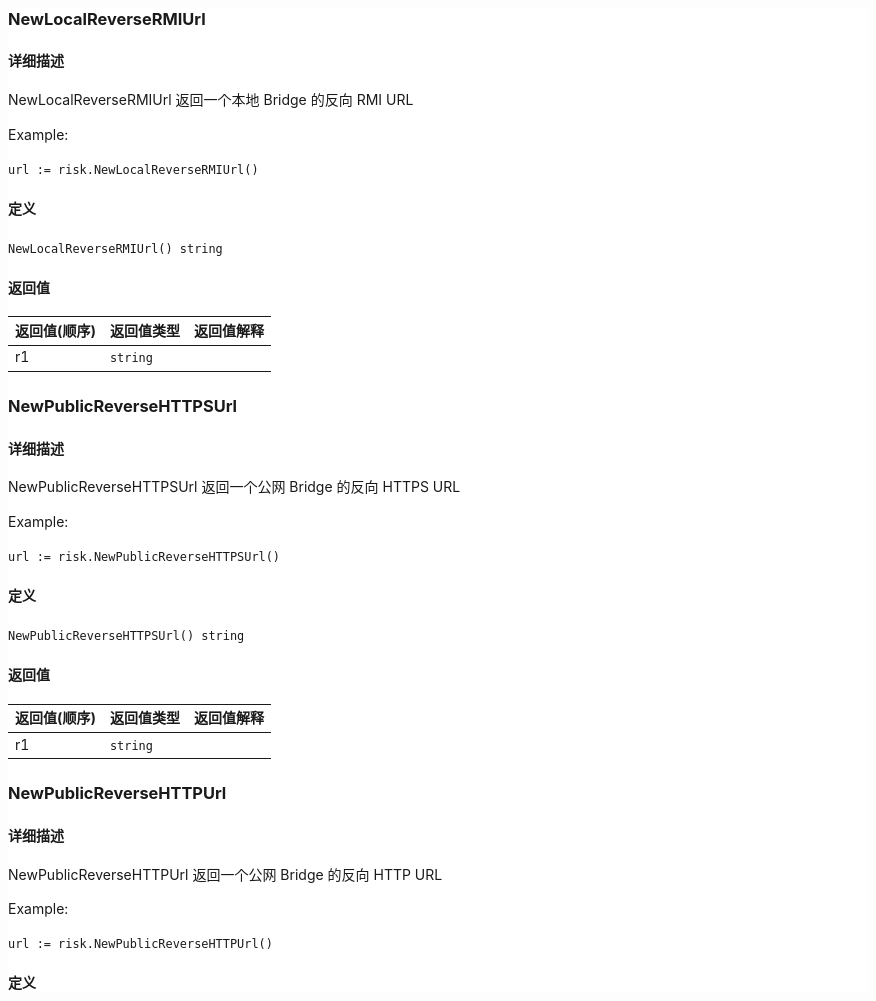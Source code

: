 
### NewLocalReverseRMIUrl

#### 详细描述
NewLocalReverseRMIUrl 返回一个本地 Bridge 的反向 RMI URL

Example:
```
url := risk.NewLocalReverseRMIUrl()
```


#### 定义

`NewLocalReverseRMIUrl() string`

#### 返回值
|返回值(顺序)|返回值类型|返回值解释|
|:-----------|:---------- |:-----------|
| r1 | `string` |   |


### NewPublicReverseHTTPSUrl

#### 详细描述
NewPublicReverseHTTPSUrl 返回一个公网 Bridge 的反向 HTTPS URL

Example:
```
url := risk.NewPublicReverseHTTPSUrl()
```


#### 定义

`NewPublicReverseHTTPSUrl() string`

#### 返回值
|返回值(顺序)|返回值类型|返回值解释|
|:-----------|:---------- |:-----------|
| r1 | `string` |   |


### NewPublicReverseHTTPUrl

#### 详细描述
NewPublicReverseHTTPUrl 返回一个公网 Bridge 的反向 HTTP URL

Example:
```
url := risk.NewPublicReverseHTTPUrl()
```


#### 定义
